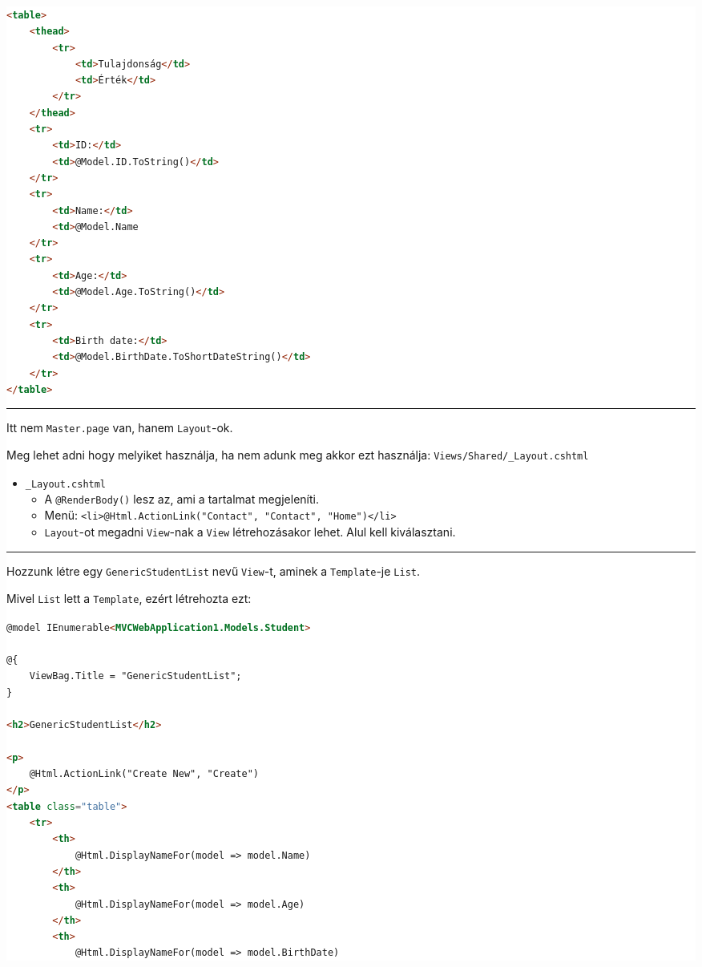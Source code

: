```html
<table>
    <thead>
        <tr>
            <td>Tulajdonság</td>
            <td>Érték</td>
        </tr>
    </thead>
    <tr>
        <td>ID:</td>
        <td>@Model.ID.ToString()</td>
    </tr>
    <tr>
        <td>Name:</td>
        <td>@Model.Name
    </tr>
    <tr>
        <td>Age:</td>
        <td>@Model.Age.ToString()</td>
    </tr>
    <tr>
        <td>Birth date:</td>
        <td>@Model.BirthDate.ToShortDateString()</td>
    </tr>
</table>
```

---

Itt nem `Master.page` van, hanem `Layout`-ok.

Meg lehet adni hogy melyiket használja, ha nem adunk meg akkor ezt használja: `Views/Shared/_Layout.cshtml`

- `_Layout.cshtml`
  - A `@RenderBody()` lesz az, ami a tartalmat megjeleníti.
  - Menü: `<li>@Html.ActionLink("Contact", "Contact", "Home")</li>`
  - `Layout`-ot megadni `View`-nak a `View` létrehozásakor lehet. Alul kell kiválasztani.

---

Hozzunk létre egy `GenericStudentList` nevű `View`-t, aminek a `Template`-je `List`.

Mivel `List` lett a `Template`, ezért létrehozta ezt:

```html
@model IEnumerable<MVCWebApplication1.Models.Student>

@{
    ViewBag.Title = "GenericStudentList";
}

<h2>GenericStudentList</h2>

<p>
    @Html.ActionLink("Create New", "Create")
</p>
<table class="table">
    <tr>
        <th>
            @Html.DisplayNameFor(model => model.Name)
        </th>
        <th>
            @Html.DisplayNameFor(model => model.Age)
        </th>
        <th>
            @Html.DisplayNameFor(model => model.BirthDate)
```